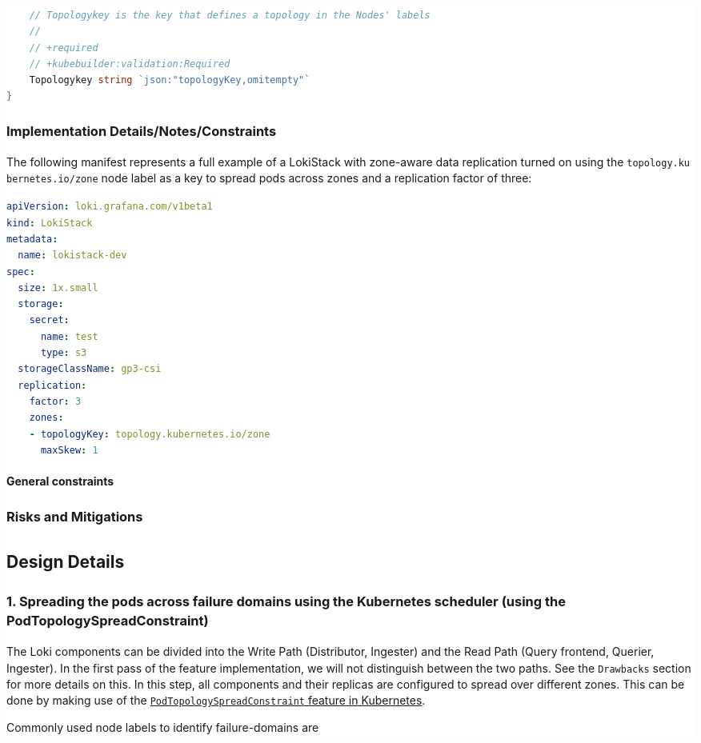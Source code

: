 ```go
    // Topologykey is the key that defines a topology in the Nodes' labels
    //
    // +required
    // +kubebuilder:validation:Required
    Topologykey string `json:"topologyKey,omitempty"`
}

```

### Implementation Details/Notes/Constraints

The following manifest represents a full example of a LokiStack with zone-aware data replication turned on using the `topology.kubernetes.io/zone` node label as a key to spread pods across zones and a replication factor of three:

```yaml
apiVersion: loki.grafana.com/v1beta1
kind: LokiStack
metadata:
  name: lokistack-dev
spec:
  size: 1x.small
  storage:
    secret:
      name: test
      type: s3
  storageClassName: gp3-csi
  replication:
    factor: 3
    zones:
    - topologyKey: topology.kubernetes.io/zone
      maxSkew: 1
```

#### General constraints

### Risks and Mitigations

## Design Details

### 1. Spreading the pods across failure domains using the Kubernetes scheduler (using the PodTopologySpreadConstraint)

The Loki components can be divided into the Write Path (Distributor, Ingester) and the Read Path (Query frontend, Querier, Ingester). In the first pass of the feature implementation, we will not distinguish between the two paths. See the `Drawbacks` section for more details on this.
In this step, all components and their replicas are configured to spread over different zones. This can be done by making use of the [`PodTopologySpreadConstraint` feature in Kubernetes](https://kubernetes.io/docs/concepts/scheduling-eviction/topology-spread-constraints/).

Commonly used node labels to identify failure-domains are
